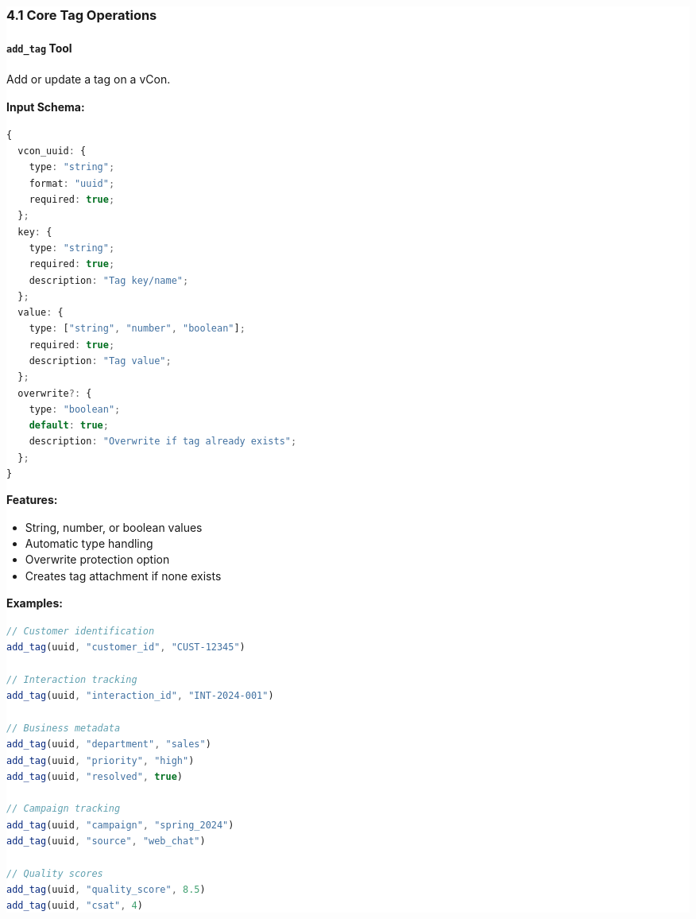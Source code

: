 ### 4.1 Core Tag Operations

#### `add_tag` Tool
Add or update a tag on a vCon.

**Input Schema:**
```typescript
{
  vcon_uuid: {
    type: "string";
    format: "uuid";
    required: true;
  };
  key: {
    type: "string";
    required: true;
    description: "Tag key/name";
  };
  value: {
    type: ["string", "number", "boolean"];
    required: true;
    description: "Tag value";
  };
  overwrite?: {
    type: "boolean";
    default: true;
    description: "Overwrite if tag already exists";
  };
}
```

**Features:**
- String, number, or boolean values
- Automatic type handling
- Overwrite protection option
- Creates tag attachment if none exists

**Examples:**
```typescript
// Customer identification
add_tag(uuid, "customer_id", "CUST-12345")

// Interaction tracking
add_tag(uuid, "interaction_id", "INT-2024-001")

// Business metadata
add_tag(uuid, "department", "sales")
add_tag(uuid, "priority", "high")
add_tag(uuid, "resolved", true)

// Campaign tracking
add_tag(uuid, "campaign", "spring_2024")
add_tag(uuid, "source", "web_chat")

// Quality scores
add_tag(uuid, "quality_score", 8.5)
add_tag(uuid, "csat", 4)
```
